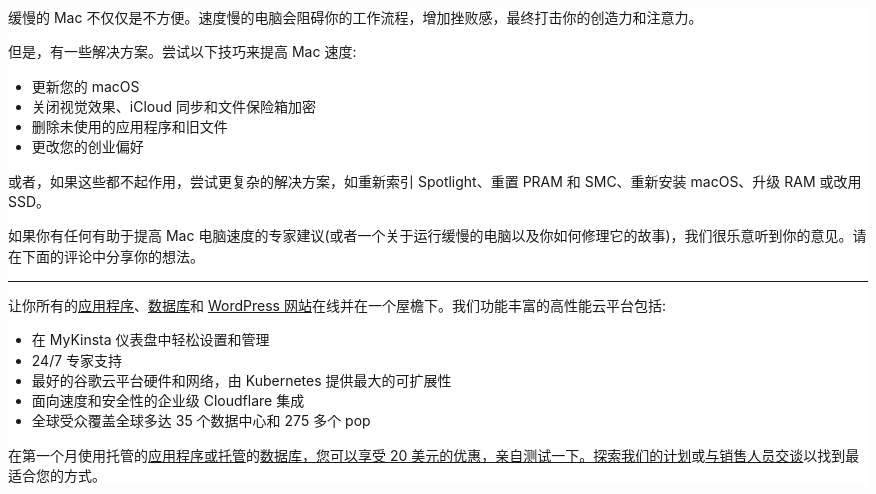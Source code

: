 缓慢的 Mac 不仅仅是不方便。速度慢的电脑会阻碍你的工作流程，增加挫败感，最终打击你的创造力和注意力。

但是，有一些解决方案。尝试以下技巧来提高 Mac 速度:

*   更新您的 macOS
*   关闭视觉效果、iCloud 同步和文件保险箱加密
*   删除未使用的应用程序和旧文件
*   更改您的创业偏好

或者，如果这些都不起作用，尝试更复杂的解决方案，如重新索引 Spotlight、重置 PRAM 和 SMC、重新安装 macOS、升级 RAM 或改用 SSD。

如果你有任何有助于提高 Mac 电脑速度的专家建议(或者一个关于运行缓慢的电脑以及你如何修理它的故事)，我们很乐意听到你的意见。请在下面的评论中分享你的想法。

* * *

让你所有的[应用程序](https://kinsta.com/application-hosting/)、[数据库](https://kinsta.com/database-hosting/)和 [WordPress 网站](https://kinsta.com/wordpress-hosting/)在线并在一个屋檐下。我们功能丰富的高性能云平台包括:

*   在 MyKinsta 仪表盘中轻松设置和管理
*   24/7 专家支持
*   最好的谷歌云平台硬件和网络，由 Kubernetes 提供最大的可扩展性
*   面向速度和安全性的企业级 Cloudflare 集成
*   全球受众覆盖全球多达 35 个数据中心和 275 多个 pop

在第一个月使用托管的[应用程序或托管](https://kinsta.com/application-hosting/)的[数据库，您可以享受 20 美元的优惠，亲自测试一下。探索我们的](https://kinsta.com/database-hosting/)[计划](https://kinsta.com/plans/)或[与销售人员交谈](https://kinsta.com/contact-us/)以找到最适合您的方式。